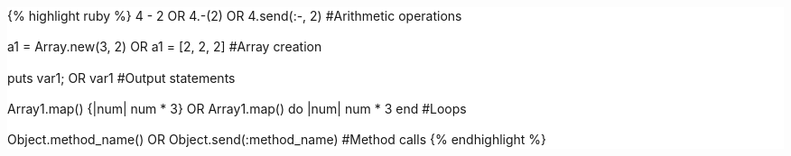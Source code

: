 {% highlight ruby %}
4 - 2  OR   4.-(2)  OR 4.send(:-, 2) #Arithmetic operations

a1 = Array.new(3, 2) OR a1 = [2, 2, 2] #Array creation

puts var1; OR var1 #Output statements

Array1.map() {|num| num * 3} OR Array1.map() do |num| num * 3 end #Loops

Object.method_name() OR Object.send(:method_name) #Method calls
{% endhighlight %}
